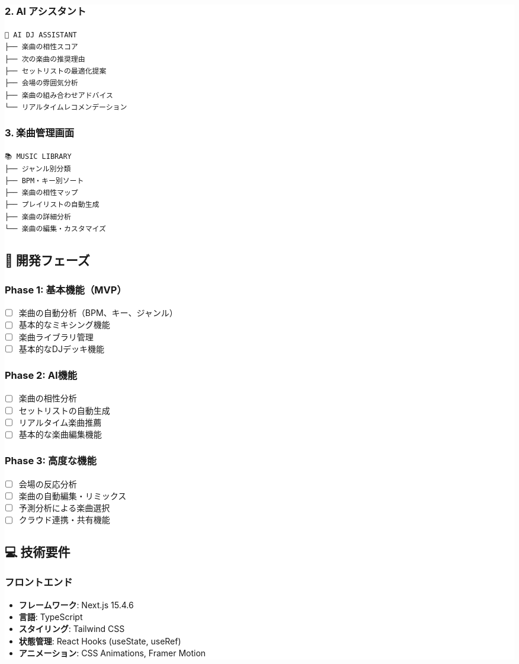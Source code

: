 ### **2. AI アシスタント**
```
🤖 AI DJ ASSISTANT
├── 楽曲の相性スコア
├── 次の楽曲の推奨理由
├── セットリストの最適化提案
├── 会場の雰囲気分析
├── 楽曲の組み合わせアドバイス
└── リアルタイムレコメンデーション
```

### **3. 楽曲管理画面**
```
📚 MUSIC LIBRARY
├── ジャンル別分類
├── BPM・キー別ソート
├── 楽曲の相性マップ
├── プレイリストの自動生成
├── 楽曲の詳細分析
└── 楽曲の編集・カスタマイズ
```

## 🚀 **開発フェーズ**

### **Phase 1: 基本機能（MVP）**
- [ ] 楽曲の自動分析（BPM、キー、ジャンル）
- [ ] 基本的なミキシング機能
- [ ] 楽曲ライブラリ管理
- [ ] 基本的なDJデッキ機能

### **Phase 2: AI機能**
- [ ] 楽曲の相性分析
- [ ] セットリストの自動生成
- [ ] リアルタイム楽曲推薦
- [ ] 基本的な楽曲編集機能

### **Phase 3: 高度な機能**
- [ ] 会場の反応分析
- [ ] 楽曲の自動編集・リミックス
- [ ] 予測分析による楽曲選択
- [ ] クラウド連携・共有機能

## 💻 **技術要件**

### **フロントエンド**
- **フレームワーク**: Next.js 15.4.6
- **言語**: TypeScript
- **スタイリング**: Tailwind CSS
- **状態管理**: React Hooks (useState, useRef)
- **アニメーション**: CSS Animations, Framer Motion
